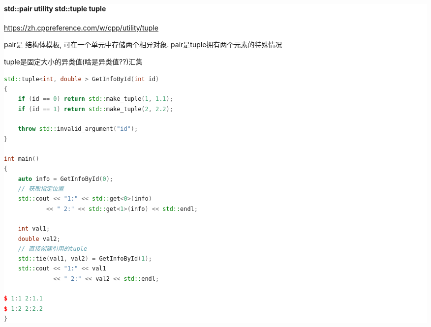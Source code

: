 

#### std::pair utility std::tuple tuple

https://zh.cppreference.com/w/cpp/utility/tuple

pair是 结构体模板, 可在一个单元中存储两个相异对象. pair是tuple拥有两个元素的特殊情况

tuple是固定大小的异类值(啥是异类值??)汇集
```c++
std::tuple<int, double > GetInfoById(int id)
{
    if (id == 0) return std::make_tuple(1, 1.1);
    if (id == 1) return std::make_tuple(2, 2.2);

    throw std::invalid_argument("id");
}

int main()
{
    auto info = GetInfoById(0);
	// 获取指定位置
    std::cout << "1:" << std::get<0>(info)
            << " 2:" << std::get<1>(info) << std::endl;

    int val1;
    double val2;
	// 直接创建引用的tuple
    std::tie(val1, val2) = GetInfoById(1);
    std::cout << "1:" << val1
              << " 2:" << val2 << std::endl;
			  
$ 1:1 2:1.1
$ 1:2 2:2.2
}
```